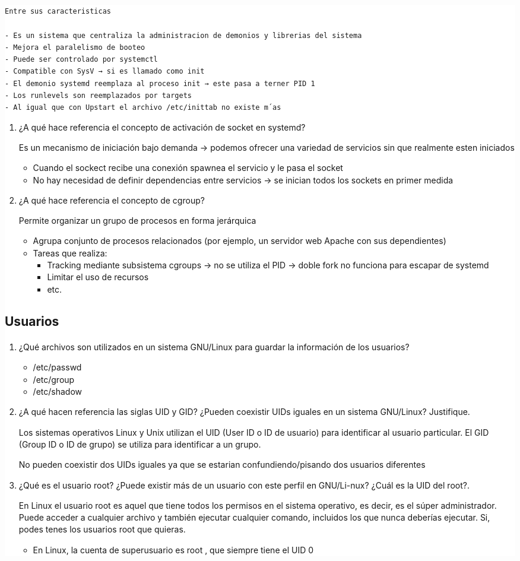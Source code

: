     Entre sus caracteristicas

    - Es un sistema que centraliza la administracion de demonios y librerias del sistema
    - Mejora el paralelismo de booteo
    - Puede ser controlado por systemctl
    - Compatible con SysV → si es llamado como init
    - El demonio systemd reemplaza al proceso init → este pasa a terner PID 1
    - Los runlevels son reemplazados por targets
    - Al igual que con Upstart el archivo /etc/inittab no existe m´as

1. ¿A qué hace referencia el concepto de activación de socket en systemd?

    Es un mecanismo de iniciación bajo demanda → podemos ofrecer una variedad de servicios sin que realmente esten iniciados

   - Cuando el sockect recibe una conexión spawnea el servicio y le pasa el socket
   - No hay necesidad de definir dependencias entre servicios → se inician todos los sockets en primer medida

1. ¿A qué hace referencia el concepto de cgroup?

    Permite organizar un grupo de procesos en forma jerárquica

   - Agrupa conjunto de procesos relacionados (por ejemplo, un servidor web Apache con sus dependientes)
   - Tareas que realiza:
       - Tracking mediante subsistema cgroups → no se utiliza el PID → doble fork no funciona para escapar de systemd
       - Limitar el uso de recursos
       - etc.


## Usuarios

1. ¿Qué archivos son utilizados en un sistema GNU/Linux para guardar la información de los usuarios?

    - /etc/passwd
    - /etc/group
    - /etc/shadow

2. ¿A qué hacen referencia las siglas UID y GID? ¿Pueden coexistir UIDs iguales en un sistema GNU/Linux? Justifique.

    Los sistemas operativos Linux y Unix utilizan el UID (User ID o ID de usuario) para identificar al usuario particular. El GID (Group ID o ID de grupo) se utiliza para identificar a un grupo.

    No pueden coexistir dos UIDs iguales ya que se estarian confundiendo/pisando dos usuarios diferentes

3. ¿Qué es el usuario root? ¿Puede existir más de un usuario con este perfil en GNU/Li-nux? ¿Cuál es la UID del root?.

    En Linux el usuario root es aquel que tiene todos los permisos en el sistema operativo, es decir, es el súper administrador. Puede acceder a cualquier archivo y también ejecutar cualquier comando, incluidos los que nunca deberías ejecutar. Si, podes tenes los usuarios root que quieras.

   - En Linux, la cuenta de superusuario es root , que siempre tiene el UID 0
